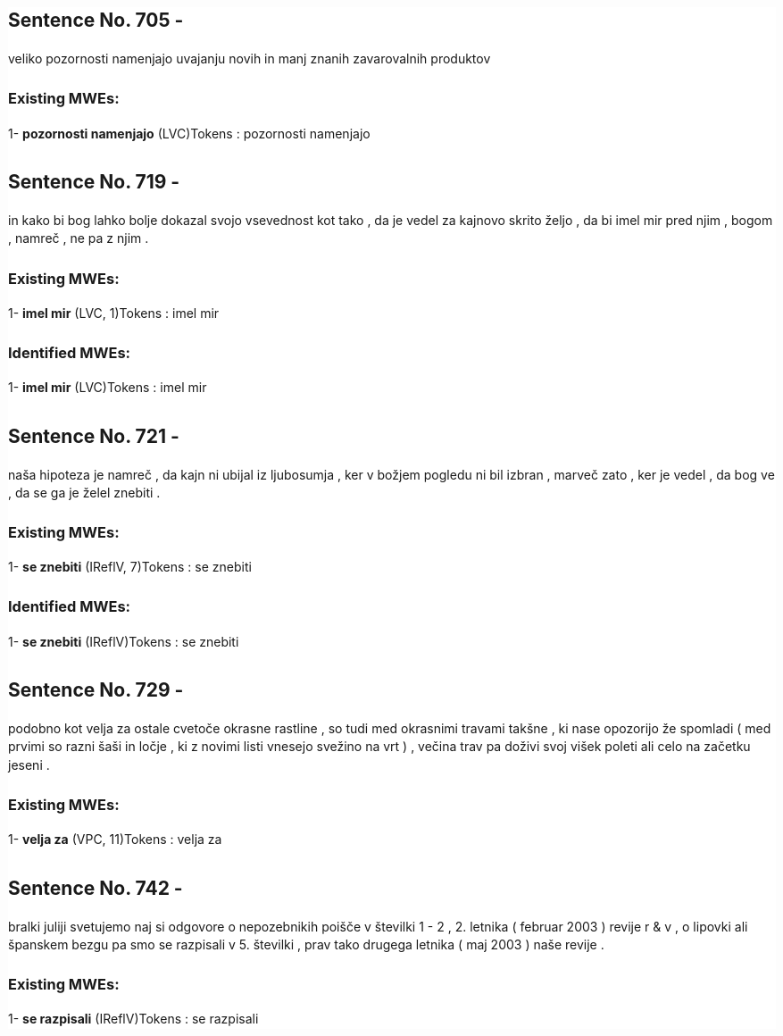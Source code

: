 ## Sentence No. 705 - 
veliko pozornosti namenjajo uvajanju novih in manj znanih zavarovalnih produktov 
### Existing MWEs: 
1- **pozornosti namenjajo** (LVC)Tokens : 
pozornosti
namenjajo

## Sentence No. 719 - 
in kako bi bog lahko bolje dokazal svojo vsevednost kot tako , da je vedel za kajnovo skrito željo , da bi imel mir pred njim , bogom , namreč , ne pa z njim . 
### Existing MWEs: 
1- **imel mir** (LVC, 1)Tokens : 
imel
mir

### Identified MWEs: 
1- **imel mir** (LVC)Tokens : 
imel
mir

## Sentence No. 721 - 
naša hipoteza je namreč , da kajn ni ubijal iz ljubosumja , ker v božjem pogledu ni bil izbran , marveč zato , ker je vedel , da bog ve , da se ga je želel znebiti . 
### Existing MWEs: 
1- **se znebiti** (IReflV, 7)Tokens : 
se
znebiti

### Identified MWEs: 
1- **se znebiti** (IReflV)Tokens : 
se
znebiti

## Sentence No. 729 - 
podobno kot velja za ostale cvetoče okrasne rastline , so tudi med okrasnimi travami takšne , ki nase opozorijo že spomladi ( med prvimi so razni šaši in ločje , ki z novimi listi vnesejo svežino na vrt ) , večina trav pa doživi svoj višek poleti ali celo na začetku jeseni . 
### Existing MWEs: 
1- **velja za** (VPC, 11)Tokens : 
velja
za

## Sentence No. 742 - 
bralki juliji svetujemo naj si odgovore o nepozebnikih poišče v številki 1 - 2 , 2. letnika ( februar 2003 ) revije r & v , o lipovki ali španskem bezgu pa smo se razpisali v 5. številki , prav tako drugega letnika ( maj 2003 ) naše revije . 
### Existing MWEs: 
1- **se razpisali** (IReflV)Tokens : 
se
razpisali
